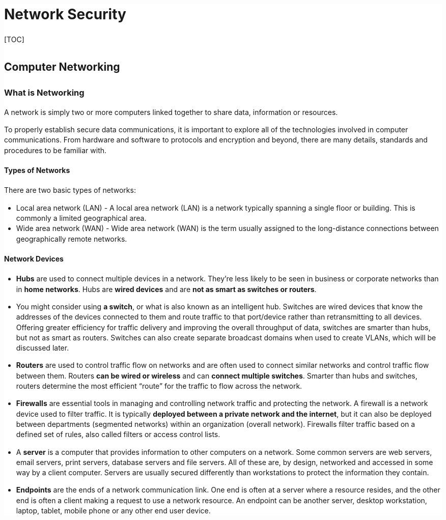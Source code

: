 # Network Security
[TOC]
## Computer Networking


### What is Networking

A network is simply two or more computers linked together to share data, information or resources.

To properly establish secure data communications, it is important to explore all of the technologies involved in computer communications. From hardware and software to protocols and encryption and beyond, there are many details, standards and procedures to be familiar with.

#### Types of Networks

There are two basic types of networks:

* Local area network (LAN) - A local area network (LAN) is a network typically spanning a single floor or building. This is commonly a limited geographical area.
* Wide area network (WAN) - Wide area network (WAN) is the term usually assigned to the long-distance connections between geographically remote networks.

#### Network Devices

* **Hubs** are used to connect multiple devices in a network. They’re less likely to be seen in business or corporate networks than in **home networks**. Hubs are **wired devices** and are **not as smart as switches or routers**.

* You might consider using **a switch**, or what is also known as an intelligent hub. Switches are wired devices that know the addresses of the devices connected to them and route traffic to that port/device rather than retransmitting to all devices. Offering greater efficiency for traffic delivery and improving the overall throughput of data, switches are smarter than hubs, but not as smart as routers. Switches can also create separate broadcast domains when used to create VLANs, which will be discussed later.

* **Routers** are used to control traffic flow on networks and are often used to connect similar networks and control traffic flow between them. Routers **can be wired or wireless** and can **connect multiple switches**. Smarter than hubs and switches, routers determine the most efficient “route” for the traffic to flow across the network.

* **Firewalls** are essential tools in managing and controlling network traffic and protecting the network. A firewall is a network device used to filter traffic. It is typically **deployed between a private network and the internet**, but it can also be deployed between departments (segmented networks) within an organization (overall network). Firewalls filter traffic based on a defined set of rules, also called filters or access control lists.

* A **server** is a computer that provides information to other computers on a network. Some common servers are web servers, email servers, print servers, database servers and file servers. All of these are, by design, networked and accessed in some way by a client computer. Servers are usually secured differently than workstations to protect the information they contain.

* **Endpoints** are the ends of a network communication link. One end is often at a server where a resource resides, and the other end is often a client making a request to use a network resource. An endpoint can be another server, desktop workstation, laptop, tablet, mobile phone or any other end user device.
